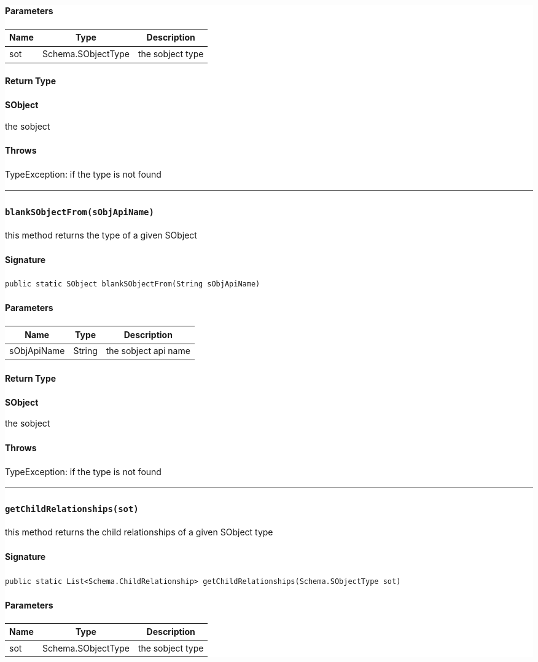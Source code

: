 #### Parameters
| Name | Type | Description |
|------|------|-------------|
| sot | Schema.SObjectType | the sobject type |

#### Return Type
**SObject**

the sobject

#### Throws
TypeException: if the type is not found

---

### `blankSObjectFrom(sObjApiName)`

this method returns the type of a given SObject

#### Signature
```apex
public static SObject blankSObjectFrom(String sObjApiName)
```

#### Parameters
| Name | Type | Description |
|------|------|-------------|
| sObjApiName | String | the sobject api name |

#### Return Type
**SObject**

the sobject

#### Throws
TypeException: if the type is not found

---

### `getChildRelationships(sot)`

this method returns the child relationships of a given SObject type

#### Signature
```apex
public static List<Schema.ChildRelationship> getChildRelationships(Schema.SObjectType sot)
```

#### Parameters
| Name | Type | Description |
|------|------|-------------|
| sot | Schema.SObjectType | the sobject type |

